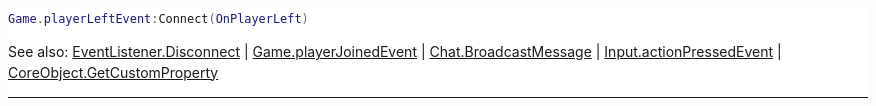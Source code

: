 ```lua
Game.playerLeftEvent:Connect(OnPlayerLeft)
```

See also: [EventListener.Disconnect](eventlistener.md) | [Game.playerJoinedEvent](game.md) | [Chat.BroadcastMessage](chat.md) | [Input.actionPressedEvent](input.md) | [CoreObject.GetCustomProperty](coreobject.md)

---
